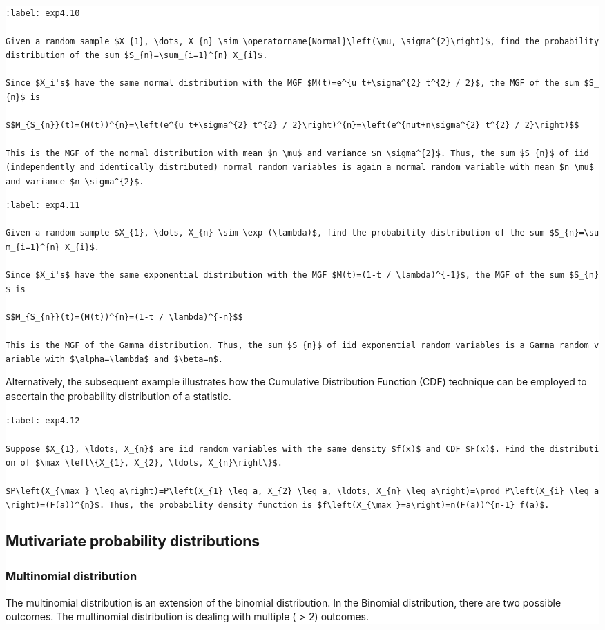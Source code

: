 ````{prf:example} 
:label: exp4.10

Given a random sample $X_{1}, \dots, X_{n} \sim \operatorname{Normal}\left(\mu, \sigma^{2}\right)$, find the probability distribution of the sum $S_{n}=\sum_{i=1}^{n} X_{i}$.

Since $X_i's$ have the same normal distribution with the MGF $M(t)=e^{u t+\sigma^{2} t^{2} / 2}$, the MGF of the sum $S_{n}$ is 

$$M_{S_{n}}(t)=(M(t))^{n}=\left(e^{u t+\sigma^{2} t^{2} / 2}\right)^{n}=\left(e^{nut+n\sigma^{2} t^{2} / 2}\right)$$ 

This is the MGF of the normal distribution with mean $n \mu$ and variance $n \sigma^{2}$. Thus, the sum $S_{n}$ of iid (independently and identically distributed) normal random variables is again a normal random variable with mean $n \mu$ and variance $n \sigma^{2}$.
````

````{prf:example}
:label: exp4.11

Given a random sample $X_{1}, \dots, X_{n} \sim \exp (\lambda)$, find the probability distribution of the sum $S_{n}=\sum_{i=1}^{n} X_{i}$.

Since $X_i's$ have the same exponential distribution with the MGF $M(t)=(1-t / \lambda)^{-1}$, the MGF of the sum $S_{n}$ is 

$$M_{S_{n}}(t)=(M(t))^{n}=(1-t / \lambda)^{-n}$$

This is the MGF of the Gamma distribution. Thus, the sum $S_{n}$ of iid exponential random variables is a Gamma random variable with $\alpha=\lambda$ and $\beta=n$.
````

Alternatively, the subsequent example illustrates how the Cumulative Distribution Function (CDF) technique can be employed to ascertain the probability distribution of a statistic.

````{prf:example}
:label: exp4.12

Suppose $X_{1}, \ldots, X_{n}$ are iid random variables with the same density $f(x)$ and CDF $F(x)$. Find the distribution of $\max \left\{X_{1}, X_{2}, \ldots, X_{n}\right\}$.

$P\left(X_{\max } \leq a\right)=P\left(X_{1} \leq a, X_{2} \leq a, \ldots, X_{n} \leq a\right)=\prod P\left(X_{i} \leq a\right)=(F(a))^{n}$. Thus, the probability density function is $f\left(X_{\max }=a\right)=n(F(a))^{n-1} f(a)$.
````


## Mutivariate probability distributions

### Multinomial distribution

The multinomial distribution is an extension of the binomial distribution. In the Binomial distribution, there are two possible outcomes. The multinomial distribution is dealing with multiple $(>2)$ outcomes.
